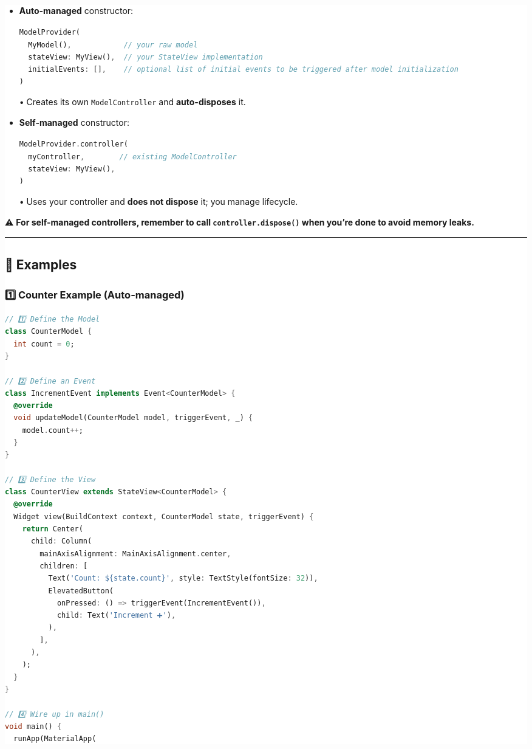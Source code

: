 - **Auto-managed** constructor:
  ```dart
  ModelProvider(
    MyModel(),            // your raw model
    stateView: MyView(),  // your StateView implementation
    initialEvents: [],    // optional list of initial events to be triggered after model initialization
  )
  ```
  • Creates its own `ModelController` and **auto-disposes** it.

- **Self-managed** constructor:
  ```dart
  ModelProvider.controller(
    myController,        // existing ModelController
    stateView: MyView(),
  )
  ```
  • Uses your controller and **does not dispose** it; you manage lifecycle.

⚠️ **For self-managed controllers, remember to call `controller.dispose()` when you’re done to avoid memory leaks.**

---

## 🚀 Examples

### 1️⃣ Counter Example (Auto-managed)

```dart
// 1️⃣ Define the Model
class CounterModel {
  int count = 0;
}

// 2️⃣ Define an Event
class IncrementEvent implements Event<CounterModel> {
  @override
  void updateModel(CounterModel model, triggerEvent, _) {
    model.count++;
  }
}

// 3️⃣ Define the View
class CounterView extends StateView<CounterModel> {
  @override
  Widget view(BuildContext context, CounterModel state, triggerEvent) {
    return Center(
      child: Column(
        mainAxisAlignment: MainAxisAlignment.center,
        children: [
          Text('Count: ${state.count}', style: TextStyle(fontSize: 32)),
          ElevatedButton(
            onPressed: () => triggerEvent(IncrementEvent()),
            child: Text('Increment ➕'),
          ),
        ],
      ),
    );
  }
}

// 4️⃣ Wire up in main()
void main() {
  runApp(MaterialApp(
```